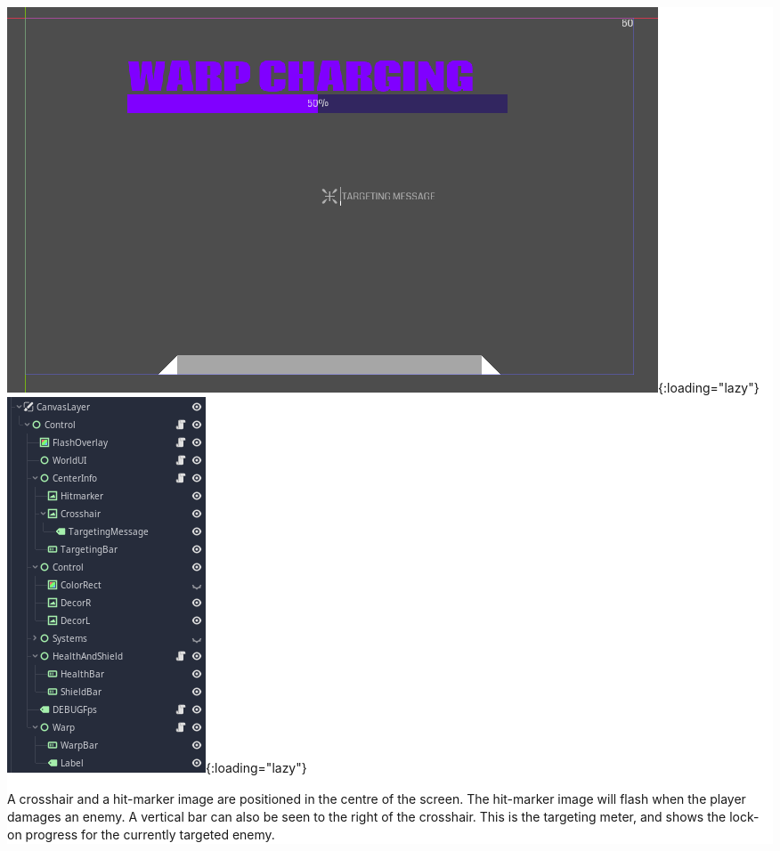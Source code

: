 ![](/assets/space/ui.png){:loading="lazy"}
![](/assets/space/ui-nodes.png){:loading="lazy"}

A crosshair and a hit-marker image are positioned in the centre of the screen. The hit-marker image will flash when the player damages an enemy. A vertical bar can also be seen to the right of the crosshair. This is the targeting meter, and shows the lock-on progress for the currently targeted enemy.
